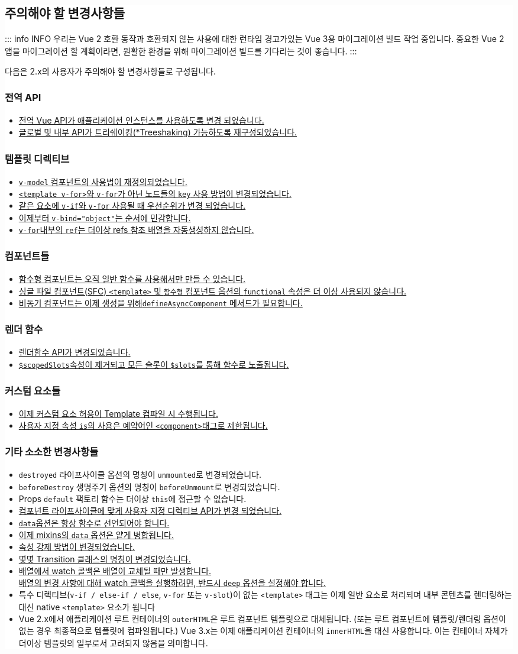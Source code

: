 ## 주의해야 할 변경사항들

::: info INFO 우리는 Vue 2 호환 동작과 호환되지 않는 사용에 대한 런타임 경고가있는 Vue 3용 마이그레이션 빌드 작업 중입니다. 중요한 Vue 2 앱을 마이그레이션 할 계획이라면, 원활한 환경을 위해 마이그레이션 빌드를 기다리는 것이 좋습니다. :::

다음은 2.x의 사용자가 주의해야 할 변경사항들로 구성됩니다.

### 전역 API

- [전역 Vue API가 애플리케이션 인스턴스를 사용하도록 변경 되었습니다.](/guide/migration/global-api.html)
- [글로벌 및 내부 API가 트리쉐이킹(*Treeshaking) 가능하도록 재구성되었습니다.](/guide/migration/global-api-treeshaking.html)

### 템플릿 디렉티브

- [`v-model` 컴포넌트의 사용법이 재정의되었습니다.](/guide/migration/v-model.html)
- [`<template v-for>`와 `v-for`가 아닌 노드들의 `key` 사용 방법이 변경되었습니다.](/guide/migration/key-attribute.html)
- [같은 요소에 `v-if`와 `v-for` 사용될 때 우선순위가 변경 되었습니다.](/guide/migration/v-if-v-for.html)
- [이제부터 `v-bind="object"`는 순서에 민감합니다.](/guide/migration/v-bind.html)
- [`v-for`내부의 `ref`는 더이상 refs 참조 배열을 자동생성하지 않습니다. ](/guide/migration/array-refs.html)

### 컴포넌트들

- [함수형 컴포넌트는 오직 일반 함수를 사용해서만 만들 수 있습니다.](/guide/migration/functional-components.html)
- [싱글 파일 컴포넌트(SFC) `<template>` 및 `함수형` 컴포넌트 옵션의 `functional` 속성은 더 이상 사용되지 않습니다.](/guide/migration/functional-components.html)
- [비동기 컴포넌트는 이제 생성을 위해`defineAsyncComponent` 메서드가 필요합니다.](/guide/migration/async-components.html)

### 렌더 함수

- [렌더함수 API가 변경되었습니다.](/guide/migration/render-function-api.html)
- [`$scopedSlots`속성이 제거되고 모든 슬롯이 `$slots`를 통해 함수로 노출됩니다.](/guide/migration/slots-unification.html)

### 커스텀 요소들

- [이제 커스텀 요소 허용이 Template 컴파일 시 수행됩니다.](/guide/migration/custom-elements-interop.html)
- [사용자 지정 속성 `is`의 사용은 예약어인 `<component>`태그로 제한됩니다.](/guide/migration/custom-elements-interop.html#customized-built-in-elements)

### 기타 소소한 변경사항들

- `destroyed` 라이프사이클 옵션의 명칭이 `unmounted`로 변경되었습니다.
- `beforeDestroy` 생명주기 옵션의 명칭이 `beforeUnmount`로 변경되었습니다.
- <a>Props <code>default</code> 팩토리 함수는 더이상 <code>this</code>에 접근할 수 없습니다.</a>
- [컴포넌트 라이프사이클에 맞게 사용자 지정 디렉티브 API가 변경 되었습니다.](/guide/migration/custom-directives.html)
- [`data`옵션은 항상 함수로 선언되어야 합니다.](/guide/migration/data-option.html)
- [이제 mixins의 `data` 옵션은 얕게 병합됩니다.](/guide/migration/data-option.html#mixin-merge-behavior-change)
- [속성 강제 방법이 변경되었습니다.](/guide/migration/attribute-coercion.html)
- [몇몇 Transition 클래스의 명칭이 변경되었습니다.](/guide/migration/transition.html)
- [배열에서 watch 콜백은 배열이 교체될 때만 발생합니다. <br>배열의 변경 사항에 대해 watch 콜백을 실행하려면, 반드시 `deep` 옵션을 설정해야 합니다.](/guide/migration/watch.html)
- 특수 디렉티브(`v-if / else-if / else`, `v-for` 또는 `v-slot`)이 없는 `<template>` 태그는 이제 일반 요소로 처리되며 내부 콘텐츠를 렌더링하는 대신 native `<template>` 요소가 됩니다
- Vue 2.x에서 애플리케이션 루트 컨테이너의 `outerHTML`은 루트 컴포넌트 템플릿으로 대체됩니다. (또는 루트 컴포넌트에 템플릿/렌더링 옵션이 없는 경우 최종적으로 템플릿에 컴파일됩니다.) Vue 3.x는 이제 애플리케이션 컨테이너의 `innerHTML`을 대신 사용합니다. 이는 컨테이너 자체가 더이상 템플릿의 일부로서 고려되지 않음을 의미합니다.
